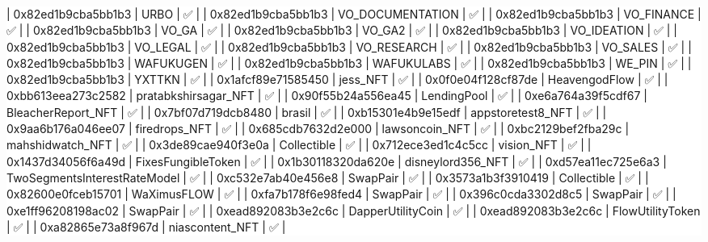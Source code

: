 | 0x82ed1b9cba5bb1b3 | URBO | &#9989; | 
| 0x82ed1b9cba5bb1b3 | VO_DOCUMENTATION | &#9989; | 
| 0x82ed1b9cba5bb1b3 | VO_FINANCE | &#9989; | 
| 0x82ed1b9cba5bb1b3 | VO_GA | &#9989; | 
| 0x82ed1b9cba5bb1b3 | VO_GA2 | &#9989; | 
| 0x82ed1b9cba5bb1b3 | VO_IDEATION | &#9989; | 
| 0x82ed1b9cba5bb1b3 | VO_LEGAL | &#9989; | 
| 0x82ed1b9cba5bb1b3 | VO_RESEARCH | &#9989; | 
| 0x82ed1b9cba5bb1b3 | VO_SALES | &#9989; | 
| 0x82ed1b9cba5bb1b3 | WAFUKUGEN | &#9989; | 
| 0x82ed1b9cba5bb1b3 | WAFUKULABS | &#9989; | 
| 0x82ed1b9cba5bb1b3 | WE_PIN | &#9989; | 
| 0x82ed1b9cba5bb1b3 | YXTTKN | &#9989; | 
| 0x1afcf89e71585450 | jess_NFT | &#9989; | 
| 0x0f0e04f128cf87de | HeavengodFlow | &#9989; | 
| 0xbb613eea273c2582 | pratabkshirsagar_NFT | &#9989; | 
| 0x90f55b24a556ea45 | LendingPool | &#9989; | 
| 0xe6a764a39f5cdf67 | BleacherReport_NFT | &#9989; | 
| 0x7bf07d719dcb8480 | brasil | &#9989; | 
| 0xb15301e4b9e15edf | appstoretest8_NFT | &#9989; | 
| 0x9aa6b176a046ee07 | firedrops_NFT | &#9989; | 
| 0x685cdb7632d2e000 | lawsoncoin_NFT | &#9989; | 
| 0xbc2129bef2fba29c | mahshidwatch_NFT | &#9989; | 
| 0x3de89cae940f3e0a | Collectible | &#9989; | 
| 0x712ece3ed1c4c5cc | vision_NFT | &#9989; | 
| 0x1437d34056f6a49d | FixesFungibleToken | &#9989; | 
| 0x1b30118320da620e | disneylord356_NFT | &#9989; | 
| 0xd57ea11ec725e6a3 | TwoSegmentsInterestRateModel | &#9989; | 
| 0xc532e7ab40e456e8 | SwapPair | &#9989; | 
| 0x3573a1b3f3910419 | Collectible | &#9989; | 
| 0x82600e0fceb15701 | WaXimusFLOW | &#9989; | 
| 0xfa7b178f6e98fed4 | SwapPair | &#9989; | 
| 0x396c0cda3302d8c5 | SwapPair | &#9989; | 
| 0xe1ff96208198ac02 | SwapPair | &#9989; | 
| 0xead892083b3e2c6c | DapperUtilityCoin | &#9989; | 
| 0xead892083b3e2c6c | FlowUtilityToken | &#9989; | 
| 0xa82865e73a8f967d | niascontent_NFT | &#9989; | 